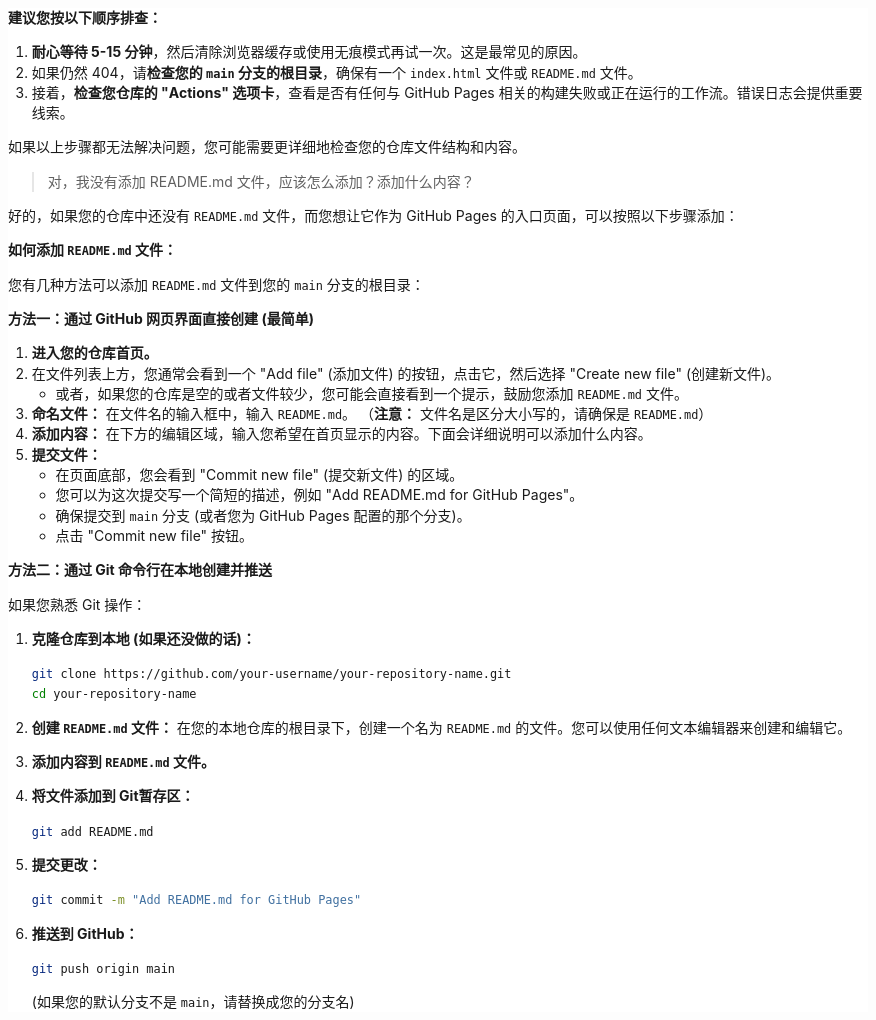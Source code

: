 **建议您按以下顺序排查：**

1. **耐心等待 5-15 分钟**，然后清除浏览器缓存或使用无痕模式再试一次。这是最常见的原因。
2. 如果仍然 404，请**检查您的 `main` 分支的根目录**，确保有一个 `index.html` 文件或 `README.md` 文件。
3. 接着，**检查您仓库的 "Actions" 选项卡**，查看是否有任何与 GitHub Pages 相关的构建失败或正在运行的工作流。错误日志会提供重要线索。

如果以上步骤都无法解决问题，您可能需要更详细地检查您的仓库文件结构和内容。

> 对，我没有添加 README.md 文件，应该怎么添加？添加什么内容？

好的，如果您的仓库中还没有 `README.md` 文件，而您想让它作为 GitHub Pages 的入口页面，可以按照以下步骤添加：

**如何添加 `README.md` 文件：**

您有几种方法可以添加 `README.md` 文件到您的 `main` 分支的根目录：

**方法一：通过 GitHub 网页界面直接创建 (最简单)**

1. **进入您的仓库首页。**
2. 在文件列表上方，您通常会看到一个 "Add file" (添加文件) 的按钮，点击它，然后选择 "Create new file" (创建新文件)。
   * 或者，如果您的仓库是空的或者文件较少，您可能会直接看到一个提示，鼓励您添加 `README.md` 文件。
3. **命名文件：** 在文件名的输入框中，输入 `README.md`。 （**注意：** 文件名是区分大小写的，请确保是 `README.md`）
4. **添加内容：** 在下方的编辑区域，输入您希望在首页显示的内容。下面会详细说明可以添加什么内容。
5. **提交文件：**
   * 在页面底部，您会看到 "Commit new file" (提交新文件) 的区域。
   * 您可以为这次提交写一个简短的描述，例如 "Add README.md for GitHub Pages"。
   * 确保提交到 `main` 分支 (或者您为 GitHub Pages 配置的那个分支)。
   * 点击 "Commit new file" 按钮。

**方法二：通过 Git 命令行在本地创建并推送**

如果您熟悉 Git 操作：

1. **克隆仓库到本地 (如果还没做的话)：**

   ```bash
   git clone https://github.com/your-username/your-repository-name.git
   cd your-repository-name
   ```
2. **创建 `README.md` 文件：**
   在您的本地仓库的根目录下，创建一个名为 `README.md` 的文件。您可以使用任何文本编辑器来创建和编辑它。
3. **添加内容到 `README.md` 文件。**
4. **将文件添加到 Git暂存区：**

   ```bash
   git add README.md
   ```
5. **提交更改：**

   ```bash
   git commit -m "Add README.md for GitHub Pages"
   ```
6. **推送到 GitHub：**

   ```bash
   git push origin main
   ```

   (如果您的默认分支不是 `main`，请替换成您的分支名)
